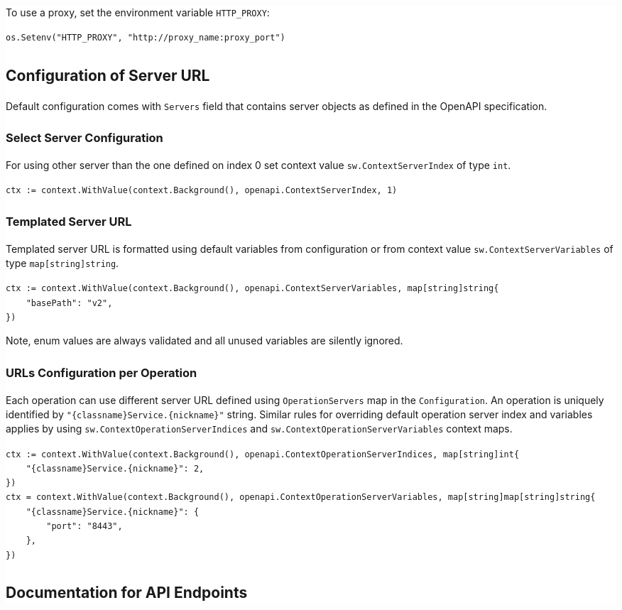 To use a proxy, set the environment variable `HTTP_PROXY`:

```golang
os.Setenv("HTTP_PROXY", "http://proxy_name:proxy_port")
```

## Configuration of Server URL

Default configuration comes with `Servers` field that contains server objects as defined in the OpenAPI specification.

### Select Server Configuration

For using other server than the one defined on index 0 set context value `sw.ContextServerIndex` of type `int`.

```golang
ctx := context.WithValue(context.Background(), openapi.ContextServerIndex, 1)
```

### Templated Server URL

Templated server URL is formatted using default variables from configuration or from context value `sw.ContextServerVariables` of type `map[string]string`.

```golang
ctx := context.WithValue(context.Background(), openapi.ContextServerVariables, map[string]string{
	"basePath": "v2",
})
```

Note, enum values are always validated and all unused variables are silently ignored.

### URLs Configuration per Operation

Each operation can use different server URL defined using `OperationServers` map in the `Configuration`.
An operation is uniquely identified by `"{classname}Service.{nickname}"` string.
Similar rules for overriding default operation server index and variables applies by using `sw.ContextOperationServerIndices` and `sw.ContextOperationServerVariables` context maps.

```golang
ctx := context.WithValue(context.Background(), openapi.ContextOperationServerIndices, map[string]int{
	"{classname}Service.{nickname}": 2,
})
ctx = context.WithValue(context.Background(), openapi.ContextOperationServerVariables, map[string]map[string]string{
	"{classname}Service.{nickname}": {
		"port": "8443",
	},
})
```

## Documentation for API Endpoints
